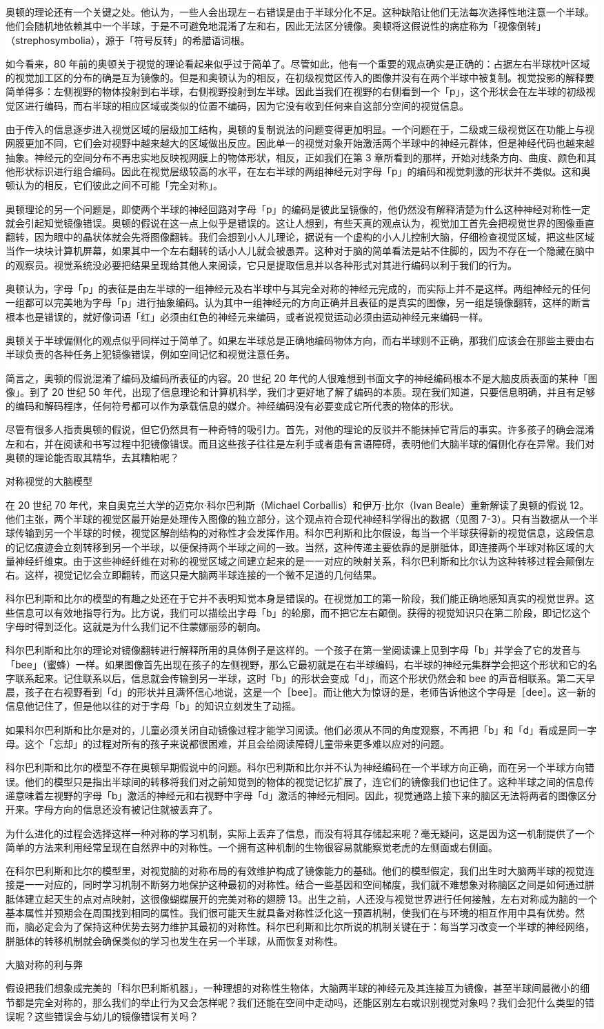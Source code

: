 奥顿的理论还有一个关键之处。他认为，一些人会出现左－右错误是由于半球分化不足。这种缺陷让他们无法每次选择性地注意一个半球。他们会随机地依赖其中一个半球，于是不可避免地混淆了左和右，因此无法区分镜像。奥顿将这假说性的病症称为「视像倒转」（strephosymbolia），源于「符号反转」的希腊语词根。

如今看来，80 年前的奥顿关于视觉的理论看起来似乎过于简单了。尽管如此，他有一个重要的观点确实是正确的：占据左右半球枕叶区域的视觉加工区的分布的确是互为镜像的。但是和奥顿认为的相反，在初级视觉区传入的图像并没有在两个半球中被复制。视觉投影的解释要简单得多：左侧视野的物体投射到右半球，右侧视野投射到左半球。因此当我们在视野的右侧看到一个「p」，这个形状会在左半球的初级视觉区进行编码，而右半球的相应区域或类似的位置不编码，因为它没有收到任何来自这部分空间的视觉信息。

由于传入的信息逐步进入视觉区域的层级加工结构，奥顿的复制说法的问题变得更加明显。一个问题在于，二级或三级视觉区在功能上与视网膜更加不同，它们会对视野中越来越大的区域做出反应。因此单一的视觉对象开始激活两个半球中的神经元群体，但是神经代码也越来越抽象。神经元的空间分布不再忠实地反映视网膜上的物体形状，相反，正如我们在第 3 章所看到的那样，开始对线条方向、曲度、颜色和其他形状标识进行组合编码。因此在视觉层级较高的水平，在左右半球的两组神经元对字母「p」的编码和视觉刺激的形状并不类似。这和奥顿认为的相反，它们彼此之间不可能「完全对称」。

奥顿理论的另一个问题是，即使两个半球的神经回路对字母「p」的编码是彼此呈镜像的，他仍然没有解释清楚为什么这种神经对称性一定就会引起知觉镜像错误。奥顿的假说在这一点上似乎是错误的。这让人想到，有些天真的观点认为，视觉加工首先会把视觉世界的图像垂直翻转，因为眼中的晶状体就会先将图像翻转。我们会想到小人儿理论，据说有一个虚构的小人儿控制大脑，仔细检查视觉区域，把这些区域当作一块块计算机屏幕，如果其中一个左右翻转的话小人儿就会被愚弄。这种对于脑的简单看法是站不住脚的，因为不存在一个隐藏在脑中的观察员。视觉系统没必要把结果呈现给其他人来阅读，它只是提取信息并以各种形式对其进行编码以利于我们的行为。

奥顿认为，字母「p」的表征是由左半球的一组神经元及右半球中与其完全对称的神经元完成的，而实际上并不是这样。两组神经元的任何一组都可以完美地为字母「p」进行抽象编码。认为其中一组神经元的方向正确并且表征的是真实的图像，另一组是镜像翻转，这样的断言根本也是错误的，就好像词语「红」必须由红色的神经元来编码，或者说视觉运动必须由运动神经元来编码一样。

奥顿关于半球偏侧化的观点似乎同样过于简单了。如果左半球总是正确地编码物体方向，而右半球则不正确，那我们应该会在那些主要由右半球负责的各种任务上犯镜像错误，例如空间记忆和视觉注意任务。

简言之，奥顿的假说混淆了编码及编码所表征的内容。20 世纪 20 年代的人很难想到书面文字的神经编码根本不是大脑皮质表面的某种「图像」。到了 20 世纪 50 年代，出现了信息理论和计算机科学，我们才更好地了解了编码的本质。现在我们知道，只要信息明确，并且有足够的编码和解码程序，任何符号都可以作为承载信息的媒介。神经编码没有必要变成它所代表的物体的形状。

尽管有很多人指责奥顿的假说，但它仍然具有一种奇特的吸引力。首先，对他的理论的反驳并不能抹掉它背后的事实。许多孩子的确会混淆左和右，并在阅读和书写过程中犯镜像错误。而且这些孩子往往是左利手或者患有言语障碍，表明他们大脑半球的偏侧化存在异常。我们对奥顿的理论能否取其精华，去其糟粕呢？

对称视觉的大脑模型

在 20 世纪 70 年代，来自奥克兰大学的迈克尔·科尔巴利斯（Michael Corballis）和伊万·比尔（Ivan Beale）重新解读了奥顿的假说 12。他们主张，两个半球的视觉区最开始是处理传入图像的独立部分，这个观点符合现代神经科学得出的数据（见图 7-3）。只有当数据从一个半球传输到另一个半球的时候，视觉区解剖结构的对称性才会发挥作用。科尔巴利斯和比尔假设，每当一个半球获得新的视觉信息，这段信息的记忆痕迹会立刻转移到另一个半球，以便保持两个半球之间的一致。当然，这种传递主要依靠的是胼胝体，即连接两个半球对称区域的大量神经纤维束。由于这些神经纤维在对称的视觉区域之间建立起来的是一一对应的映射关系，科尔巴利斯和比尔认为这种转移过程会颠倒左右。这样，视觉记忆会立即翻转，而这只是大脑两半球连接的一个微不足道的几何结果。

科尔巴利斯和比尔的模型的有趣之处还在于它并不表明知觉本身是错误的。在视觉加工的第一阶段，我们能正确地感知真实的视觉世界。这些信息可以有效地指导行为。比方说，我们可以描绘出字母「b」的轮廓，而不把它左右颠倒。获得的视觉知识只在第二阶段，即记忆这个字母时得到泛化。这就是为什么我们记不住蒙娜丽莎的朝向。

科尔巴利斯和比尔的理论对镜像翻转进行解释所用的具体例子是这样的。一个孩子在第一堂阅读课上见到字母「b」并学会了它的发音与「bee」（蜜蜂）一样。如果图像首先出现在孩子的左侧视野，那么它最初就是在右半球编码，右半球的神经元集群学会把这个形状和它的名字联系起来。记住联系以后，信息就会传输到另一半球，这时「b」的形状会变成「d」，而这个形状仍然会和 bee 的声音相联系。第二天早晨，孩子在右视野看到「d」的形状并且满怀信心地说，这是一个［bee］。而让他大为惊讶的是，老师告诉他这个字母是［dee］。这一新的信息他记住了，但是他以往的对于字母「b」的知识立刻发生了动摇。

如果科尔巴利斯和比尔是对的，儿童必须关闭自动镜像过程才能学习阅读。他们必须从不同的角度观察，不再把「b」和「d」看成是同一字母。这个「忘却」的过程对所有的孩子来说都很困难，并且会给阅读障碍儿童带来更多难以应对的问题。

科尔巴利斯和比尔的模型不存在奥顿早期假说中的问题。科尔巴利斯和比尔并不认为神经编码在一个半球方向正确，而在另一个半球方向错误。他们的模型只是指出半球间的转移将我们对之前知觉到的物体的视觉记忆扩展了，连它们的镜像我们也记住了。这种半球之间的信息传递意味着左视野的字母「b」激活的神经元和右视野中字母「d」激活的神经元相同。因此，视觉通路上接下来的脑区无法将两者的图像区分开来。字母方向的信息还没有被记住就被丢弃了。

为什么进化的过程会选择这样一种对称的学习机制，实际上丢弃了信息，而没有将其存储起来呢？毫无疑问，这是因为这一机制提供了一个简单的方法来利用经常呈现在自然界中的对称性。一个拥有这种机制的生物很容易就能察觉老虎的左侧面或右侧面。

在科尔巴利斯和比尔的模型里，对视觉脑的对称布局的有效维护构成了镜像能力的基础。他们的模型假定，我们出生时大脑两半球的视觉连接是一一对应的，同时学习机制不断努力地保护这种最初的对称性。结合一些基因和空间梯度，我们就不难想象对称脑区之间是如何通过胼胝体建立起天生的点对点映射，这很像蝴蝶展开的完美对称的翅膀 13。出生之前，人还没与视觉世界进行任何接触，左右对称成为脑的一个基本属性并预期会在周围找到相同的属性。我们很可能天生就具备对称性泛化这一预置机制，使我们在与环境的相互作用中具有优势。然而，脑必定会为了保持这种优势去努力维护其最初的对称性。科尔巴利斯和比尔所说的机制关键在于：每当学习改变一个半球的神经网络，胼胝体的转移机制就会确保类似的学习也发生在另一个半球，从而恢复对称性。

大脑对称的利与弊

假设把我们想象成完美的「科尔巴利斯机器」，一种理想的对称性生物体，大脑两半球的神经元及其连接互为镜像，甚至半球间最微小的细节都是完全对称的，那么我们的举止行为又会怎样呢？我们还能在空间中走动吗，还能区别左右或识别视觉对象吗？我们会犯什么类型的错误呢？这些错误会与幼儿的镜像错误有关吗？
